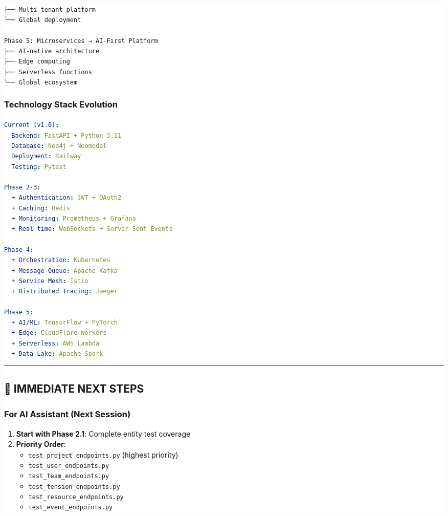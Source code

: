 ```
├── Multi-tenant platform
└── Global deployment

Phase 5: Microservices → AI-First Platform
├── AI-native architecture
├── Edge computing
├── Serverless functions
└── Global ecosystem
```

### **Technology Stack Evolution**
```yaml
Current (v1.0):
  Backend: FastAPI + Python 3.11
  Database: Neo4j + Neomodel
  Deployment: Railway
  Testing: Pytest
  
Phase 2-3:
  + Authentication: JWT + OAuth2
  + Caching: Redis
  + Monitoring: Prometheus + Grafana
  + Real-time: WebSockets + Server-Sent Events
  
Phase 4:
  + Orchestration: Kubernetes
  + Message Queue: Apache Kafka
  + Service Mesh: Istio
  + Distributed Tracing: Jaeger
  
Phase 5:
  + AI/ML: TensorFlow + PyTorch
  + Edge: CloudFlare Workers
  + Serverless: AWS Lambda
  + Data Lake: Apache Spark
```

---

## 🎯 **IMMEDIATE NEXT STEPS**

### **For AI Assistant (Next Session)**
1. **Start with Phase 2.1**: Complete entity test coverage
2. **Priority Order**:
   - `test_project_endpoints.py` (highest priority)
   - `test_user_endpoints.py` 
   - `test_team_endpoints.py`
   - `test_tension_endpoints.py`
   - `test_resource_endpoints.py`
   - `test_event_endpoints.py`
